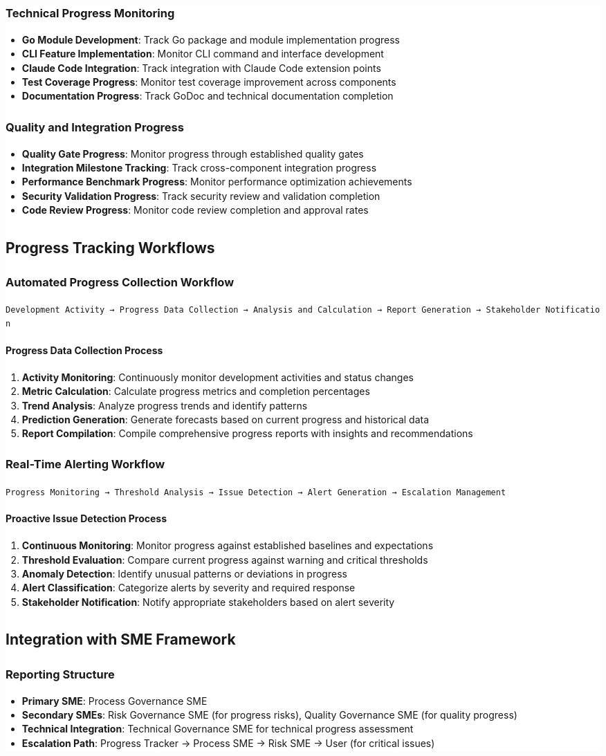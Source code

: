 ### Technical Progress Monitoring
- **Go Module Development**: Track Go package and module implementation progress
- **CLI Feature Implementation**: Monitor CLI command and interface development
- **Claude Code Integration**: Track integration with Claude Code extension points
- **Test Coverage Progress**: Monitor test coverage improvement across components
- **Documentation Progress**: Track GoDoc and technical documentation completion

### Quality and Integration Progress
- **Quality Gate Progress**: Monitor progress through established quality gates
- **Integration Milestone Tracking**: Track cross-component integration progress
- **Performance Benchmark Progress**: Monitor performance optimization achievements
- **Security Validation Progress**: Track security review and validation completion
- **Code Review Progress**: Monitor code review completion and approval rates

## Progress Tracking Workflows

### Automated Progress Collection Workflow
```markdown
Development Activity → Progress Data Collection → Analysis and Calculation → Report Generation → Stakeholder Notification
```

#### Progress Data Collection Process
1. **Activity Monitoring**: Continuously monitor development activities and status changes
2. **Metric Calculation**: Calculate progress metrics and completion percentages
3. **Trend Analysis**: Analyze progress trends and identify patterns
4. **Prediction Generation**: Generate forecasts based on current progress and historical data
5. **Report Compilation**: Compile comprehensive progress reports with insights and recommendations

### Real-Time Alerting Workflow
```markdown
Progress Monitoring → Threshold Analysis → Issue Detection → Alert Generation → Escalation Management
```

#### Proactive Issue Detection Process
1. **Continuous Monitoring**: Monitor progress against established baselines and expectations
2. **Threshold Evaluation**: Compare current progress against warning and critical thresholds
3. **Anomaly Detection**: Identify unusual patterns or deviations in progress
4. **Alert Classification**: Categorize alerts by severity and required response
5. **Stakeholder Notification**: Notify appropriate stakeholders based on alert severity

## Integration with SME Framework

### Reporting Structure
- **Primary SME**: Process Governance SME
- **Secondary SMEs**: Risk Governance SME (for progress risks), Quality Governance SME (for quality progress)
- **Technical Integration**: Technical Governance SME for technical progress assessment
- **Escalation Path**: Progress Tracker → Process SME → Risk SME → User (for critical issues)
